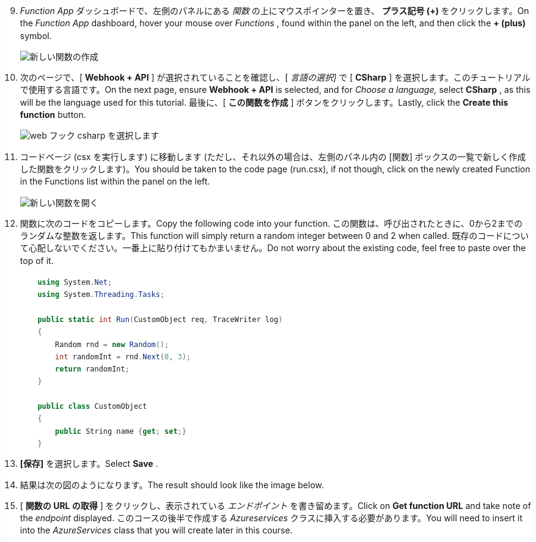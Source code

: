 9.  <span data-ttu-id="56d5b-229">*Function App* ダッシュボードで、左側のパネルにある *関数* の上にマウスポインターを置き、 **プラス記号 (+)** をクリックします。</span><span class="sxs-lookup"><span data-stu-id="56d5b-229">On the *Function App* dashboard, hover your mouse over *Functions* , found within the panel on the left, and then click the **+ (plus)** symbol.</span></span>

    ![新しい関数の作成](images/AzureLabs-Lab5-13.png)

10. <span data-ttu-id="56d5b-231">次のページで、[ **Webhook + API** ] が選択されていることを確認し、[ *言語の選択]* で [ **CSharp** ] を選択します。このチュートリアルで使用する言語です。</span><span class="sxs-lookup"><span data-stu-id="56d5b-231">On the next page, ensure **Webhook + API** is selected, and for *Choose a language,* select **CSharp** , as this will be the language used for this tutorial.</span></span> <span data-ttu-id="56d5b-232">最後に、[ **この関数を作成** ] ボタンをクリックします。</span><span class="sxs-lookup"><span data-stu-id="56d5b-232">Lastly, click the **Create this function** button.</span></span>

    ![web フック csharp を選択します](images/AzureLabs-Lab5-14.png)

11. <span data-ttu-id="56d5b-234">コードページ (csx を実行します) に移動します (ただし、それ以外の場合は、左側のパネル内の [関数] ボックスの一覧で新しく作成した関数をクリックします)。</span><span class="sxs-lookup"><span data-stu-id="56d5b-234">You should be taken to the code page (run.csx), if not though, click on the newly created Function in the Functions list within the panel on the left.</span></span>

    ![新しい関数を開く](images/AzureLabs-Lab5-15.png)

12. <span data-ttu-id="56d5b-236">関数に次のコードをコピーします。</span><span class="sxs-lookup"><span data-stu-id="56d5b-236">Copy the following code into your function.</span></span> <span data-ttu-id="56d5b-237">この関数は、呼び出されたときに、0から2までのランダムな整数を返します。</span><span class="sxs-lookup"><span data-stu-id="56d5b-237">This function will simply return a random integer between 0 and 2 when called.</span></span> <span data-ttu-id="56d5b-238">既存のコードについて心配しないでください。一番上に貼り付けてもかまいません。</span><span class="sxs-lookup"><span data-stu-id="56d5b-238">Do not worry about the existing code, feel free to paste over the top of it.</span></span>

    ```csharp
        using System.Net;
        using System.Threading.Tasks;

        public static int Run(CustomObject req, TraceWriter log)
        {
            Random rnd = new Random();
            int randomInt = rnd.Next(0, 3);
            return randomInt;
        }

        public class CustomObject
        {
            public String name {get; set;}
        }
    ```

13. <span data-ttu-id="56d5b-239">**[保存]** を選択します。</span><span class="sxs-lookup"><span data-stu-id="56d5b-239">Select **Save** .</span></span>

14. <span data-ttu-id="56d5b-240">結果は次の図のようになります。</span><span class="sxs-lookup"><span data-stu-id="56d5b-240">The result should look like the image below.</span></span>

15. <span data-ttu-id="56d5b-241">[ **関数の URL の取得** ] をクリックし、表示されている *エンドポイント* を書き留めます。</span><span class="sxs-lookup"><span data-stu-id="56d5b-241">Click on **Get function URL** and take note of the *endpoint* displayed.</span></span> <span data-ttu-id="56d5b-242">このコースの後半で作成する *Azureservices* クラスに挿入する必要があります。</span><span class="sxs-lookup"><span data-stu-id="56d5b-242">You will need to insert it into the *AzureServices* class that you will create later in this course.</span></span>
